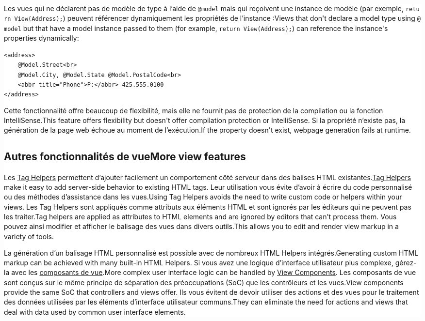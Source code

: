 <span data-ttu-id="9f4a9-277">Les vues qui ne déclarent pas de modèle de type à l’aide de `@model` mais qui reçoivent une instance de modèle (par exemple, `return View(Address);`) peuvent référencer dynamiquement les propriétés de l’instance :</span><span class="sxs-lookup"><span data-stu-id="9f4a9-277">Views that don't declare a model type using `@model` but that have a model instance passed to them (for example, `return View(Address);`) can reference the instance's properties dynamically:</span></span>

```cshtml
<address>
    @Model.Street<br>
    @Model.City, @Model.State @Model.PostalCode<br>
    <abbr title="Phone">P:</abbr> 425.555.0100
</address>
```

<span data-ttu-id="9f4a9-278">Cette fonctionnalité offre beaucoup de flexibilité, mais elle ne fournit pas de protection de la compilation ou la fonction IntelliSense.</span><span class="sxs-lookup"><span data-stu-id="9f4a9-278">This feature offers flexibility but doesn't offer compilation protection or IntelliSense.</span></span> <span data-ttu-id="9f4a9-279">Si la propriété n’existe pas, la génération de la page web échoue au moment de l’exécution.</span><span class="sxs-lookup"><span data-stu-id="9f4a9-279">If the property doesn't exist, webpage generation fails at runtime.</span></span>

## <a name="more-view-features"></a><span data-ttu-id="9f4a9-280">Autres fonctionnalités de vue</span><span class="sxs-lookup"><span data-stu-id="9f4a9-280">More view features</span></span>

<span data-ttu-id="9f4a9-281">Les [Tag Helpers](xref:mvc/views/tag-helpers/intro) permettent d’ajouter facilement un comportement côté serveur dans des balises HTML existantes.</span><span class="sxs-lookup"><span data-stu-id="9f4a9-281">[Tag Helpers](xref:mvc/views/tag-helpers/intro) make it easy to add server-side behavior to existing HTML tags.</span></span> <span data-ttu-id="9f4a9-282">Leur utilisation vous évite d’avoir à écrire du code personnalisé ou des méthodes d’assistance dans les vues.</span><span class="sxs-lookup"><span data-stu-id="9f4a9-282">Using Tag Helpers avoids the need to write custom code or helpers within your views.</span></span> <span data-ttu-id="9f4a9-283">Les Tag Helpers sont appliqués comme attributs aux éléments HTML et sont ignorés par les éditeurs qui ne peuvent pas les traiter.</span><span class="sxs-lookup"><span data-stu-id="9f4a9-283">Tag helpers are applied as attributes to HTML elements and are ignored by editors that can't process them.</span></span> <span data-ttu-id="9f4a9-284">Vous pouvez ainsi modifier et afficher le balisage des vues dans divers outils.</span><span class="sxs-lookup"><span data-stu-id="9f4a9-284">This allows you to edit and render view markup in a variety of tools.</span></span>

<span data-ttu-id="9f4a9-285">La génération d’un balisage HTML personnalisé est possible avec de nombreux HTML Helpers intégrés.</span><span class="sxs-lookup"><span data-stu-id="9f4a9-285">Generating custom HTML markup can be achieved with many built-in HTML Helpers.</span></span> <span data-ttu-id="9f4a9-286">Si vous avez une logique d’interface utilisateur plus complexe, gérez-la avec les [composants de vue](xref:mvc/views/view-components).</span><span class="sxs-lookup"><span data-stu-id="9f4a9-286">More complex user interface logic can be handled by [View Components](xref:mvc/views/view-components).</span></span> <span data-ttu-id="9f4a9-287">Les composants de vue sont conçus sur le même principe de séparation des préoccupations (SoC) que les contrôleurs et les vues.</span><span class="sxs-lookup"><span data-stu-id="9f4a9-287">View components provide the same SoC that controllers and views offer.</span></span> <span data-ttu-id="9f4a9-288">Ils vous évitent de devoir utiliser des actions et des vues pour le traitement des données utilisées par les éléments d’interface utilisateur communs.</span><span class="sxs-lookup"><span data-stu-id="9f4a9-288">They can eliminate the need for actions and views that deal with data used by common user interface elements.</span></span>
